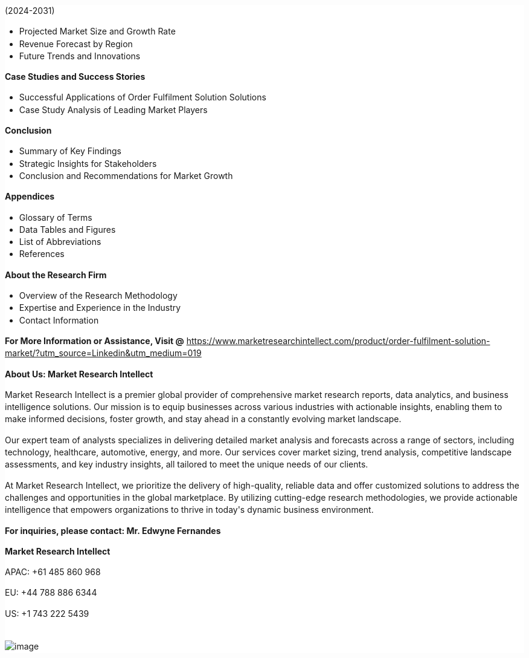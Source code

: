 (2024-2031)</strong></p><ul><li>Projected Market Size and Growth Rate</li><li>Revenue Forecast by Region</li><li>Future Trends and Innovations</li></ul><p><strong>Case Studies and Success Stories</strong></p><ul><li>Successful Applications of Order Fulfilment Solution Solutions</li><li>Case Study Analysis of Leading Market Players</li></ul><p><strong>Conclusion</strong></p><ul><li>Summary of Key Findings</li><li>Strategic Insights for Stakeholders</li><li>Conclusion and Recommendations for Market Growth</li></ul><p><strong>Appendices</strong></p><ul><li>Glossary of Terms</li><li>Data Tables and Figures</li><li>List of Abbreviations</li><li>References</li></ul><p><strong>About the Research Firm</strong></p><ul><li>Overview of the Research Methodology</li><li>Expertise and Experience in the Industry</li><li>Contact Information</li></ul></div><div class="article-main__content" data-test-id="publishing-text-block"><p><span class="font-[700]"><strong>For More Information or Assistance, Visit @</strong>&nbsp;<a href="https://www.marketresearchintellect.com/product/order-fulfilment-solution-market/?utm_source=Linkedin&utm_medium=019">https://www.marketresearchintellect.com/product/order-fulfilment-solution-market/?utm_source=Linkedin&utm_medium=019</a></span></p><p><strong>About Us: Market Research Intellect</strong></p><p>Market Research Intellect is a premier global provider of comprehensive market research reports, data analytics, and business intelligence solutions. Our mission is to equip businesses across various industries with actionable insights, enabling them to make informed decisions, foster growth, and stay ahead in a constantly evolving market landscape.</p><p>Our expert team of analysts specializes in delivering detailed market analysis and forecasts across a range of sectors, including technology, healthcare, automotive, energy, and more. Our services cover market sizing, trend analysis, competitive landscape assessments, and key industry insights, all tailored to meet the unique needs of our clients.</p><p>At Market Research Intellect, we prioritize the delivery of high-quality, reliable data and offer customized solutions to address the challenges and opportunities in the global marketplace. By utilizing cutting-edge research methodologies, we provide actionable intelligence that empowers organizations to thrive in today's dynamic business environment.</p><p><strong>For inquiries, please contact: Mr. Edwyne Fernandes</strong></p><p><strong>Market Research Intellect</strong></p><p>APAC: +61 485 860 968</p><p>EU: +44 788 886 6344</p><p>US: +1 743 222 5439</p></div><div class="article-main__content" data-test-id="publishing-text-block">&nbsp;</div>
![image](https://github.com/user-attachments/assets/6ffa12f9-9106-435e-91ea-a16242fc6b03)
